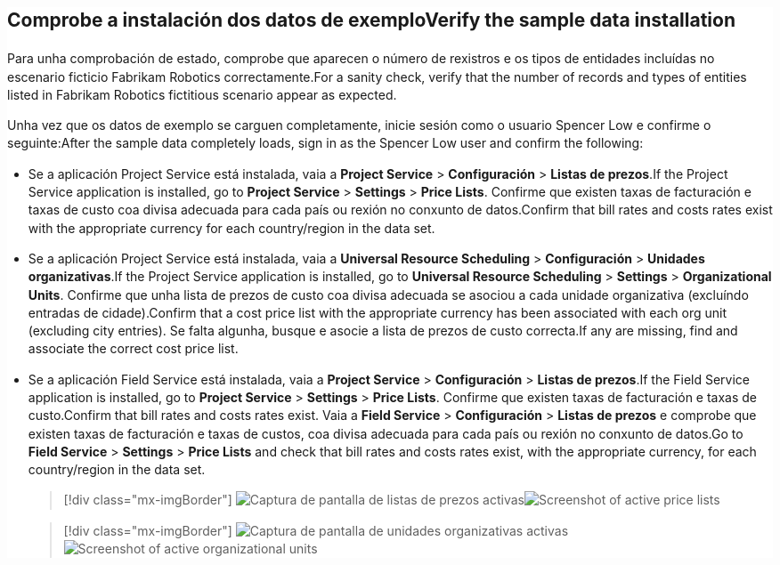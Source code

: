## <a name="verify-the-sample-data-installation"></a><span data-ttu-id="4608c-216">Comprobe a instalación dos datos de exemplo</span><span class="sxs-lookup"><span data-stu-id="4608c-216">Verify the sample data installation</span></span>

<span data-ttu-id="4608c-217">Para unha comprobación de estado, comprobe que aparecen o número de rexistros e os tipos de entidades incluídas no escenario ficticio Fabrikam Robotics correctamente.</span><span class="sxs-lookup"><span data-stu-id="4608c-217">For a sanity check, verify that the number of records and types of entities listed in Fabrikam Robotics fictitious scenario appear as expected.</span></span>

<span data-ttu-id="4608c-218">Unha vez que os datos de exemplo se carguen completamente, inicie sesión como o usuario Spencer Low e confirme o seguinte:</span><span class="sxs-lookup"><span data-stu-id="4608c-218">After the sample data completely loads, sign in as the Spencer Low user and confirm the following:</span></span>

- <span data-ttu-id="4608c-219">Se a aplicación Project Service está instalada, vaia a **Project Service** > **Configuración** > **Listas de prezos**.</span><span class="sxs-lookup"><span data-stu-id="4608c-219">If the Project Service application is installed, go to **Project Service** > **Settings** > **Price Lists**.</span></span> <span data-ttu-id="4608c-220">Confirme que existen taxas de facturación e taxas de custo coa divisa adecuada para cada país ou rexión no conxunto de datos.</span><span class="sxs-lookup"><span data-stu-id="4608c-220">Confirm that bill rates and costs rates exist with the appropriate currency for each country/region in the data set.</span></span>

- <span data-ttu-id="4608c-221">Se a aplicación Project Service está instalada, vaia a **Universal Resource Scheduling** > **Configuración** > **Unidades organizativas**.</span><span class="sxs-lookup"><span data-stu-id="4608c-221">If the Project Service application is installed, go to **Universal Resource Scheduling** > **Settings** > **Organizational Units**.</span></span> <span data-ttu-id="4608c-222">Confirme que unha lista de prezos de custo coa divisa adecuada se asociou a cada unidade organizativa (excluíndo entradas de cidade).</span><span class="sxs-lookup"><span data-stu-id="4608c-222">Confirm that a cost price list with the appropriate currency has been associated with each org unit (excluding city entries).</span></span> <span data-ttu-id="4608c-223">Se falta algunha, busque e asocie a lista de prezos de custo correcta.</span><span class="sxs-lookup"><span data-stu-id="4608c-223">If any are missing, find and associate the correct cost price list.</span></span>

- <span data-ttu-id="4608c-224">Se a aplicación Field Service está instalada, vaia a **Project Service** > **Configuración** > **Listas de prezos**.</span><span class="sxs-lookup"><span data-stu-id="4608c-224">If the Field Service application is installed, go to **Project Service** > **Settings** > **Price Lists**.</span></span> <span data-ttu-id="4608c-225">Confirme que existen taxas de facturación e taxas de custo.</span><span class="sxs-lookup"><span data-stu-id="4608c-225">Confirm that bill rates and costs rates exist.</span></span> <span data-ttu-id="4608c-226">Vaia a **Field Service** > **Configuración** > **Listas de prezos** e comprobe que existen taxas de facturación e taxas de custos, coa divisa adecuada para cada país ou rexión no conxunto de datos.</span><span class="sxs-lookup"><span data-stu-id="4608c-226">Go to **Field Service** > **Settings** > **Price Lists** and check that bill rates and costs rates exist, with the appropriate currency, for each country/region in the data set.</span></span>

  > [!div class="mx-imgBorder"]
  > <span data-ttu-id="4608c-227">![Captura de pantalla de listas de prezos activas](media/sample-data-4.png)</span><span class="sxs-lookup"><span data-stu-id="4608c-227">![Screenshot of active price lists](media/sample-data-4.png)</span></span>

  > [!div class="mx-imgBorder"]
  > <span data-ttu-id="4608c-228">![Captura de pantalla de unidades organizativas activas](media/sample-data-5.png)</span><span class="sxs-lookup"><span data-stu-id="4608c-228">![Screenshot of active organizational units](media/sample-data-5.png)</span></span>
